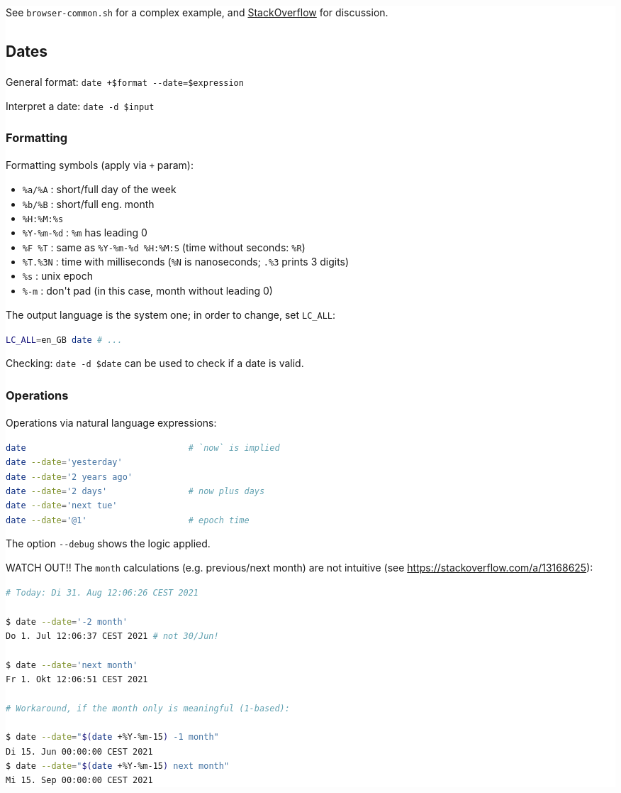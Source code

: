 See `browser-common.sh` for a complex example, and [StackOverflow](https://unix.stackexchange.com/q/87831) for discussion.

## Dates

General format: `date +$format --date=$expression`

Interpret a date: `date -d $input`

### Formatting

Formatting symbols (apply via `+` param):

- `%a/%A`    : short/full day of the week
- `%b/%B`    : short/full eng. month
- `%H:%M:%s`
- `%Y-%m-%d` : `%m` has leading 0
- `%F %T`    : same as `%Y-%m-%d %H:%M:S` (time without seconds: `%R`)
- `%T.%3N`   : time with milliseconds (`%N` is nanoseconds; `.%3` prints 3 digits)
- `%s`       : unix epoch
- `%-m`      : don't pad (in this case, month without leading 0)

The output language is the system one; in order to change, set `LC_ALL`:

```sh
LC_ALL=en_GB date # ...
```

Checking: `date -d $date` can be used to check if a date is valid.

### Operations

Operations via natural language expressions:

```sh
date                                # `now` is implied
date --date='yesterday'
date --date='2 years ago'
date --date='2 days'                # now plus days
date --date='next tue'
date --date='@1'                    # epoch time
```

The option `--debug` shows the logic applied.

WATCH OUT!! The `month` calculations (e.g. previous/next month) are not intuitive (see https://stackoverflow.com/a/13168625):

```sh
# Today: Di 31. Aug 12:06:26 CEST 2021

$ date --date='-2 month'
Do 1. Jul 12:06:37 CEST 2021 # not 30/Jun!

$ date --date='next month'
Fr 1. Okt 12:06:51 CEST 2021

# Workaround, if the month only is meaningful (1-based):

$ date --date="$(date +%Y-%m-15) -1 month"
Di 15. Jun 00:00:00 CEST 2021
$ date --date="$(date +%Y-%m-15) next month"
Mi 15. Sep 00:00:00 CEST 2021
```

